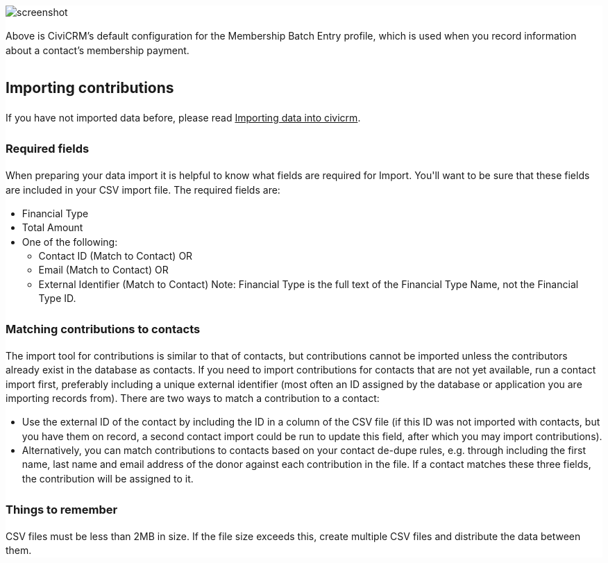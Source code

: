   ![screenshot](/img/CiviCRM-Contributions-SetUp-membership-batch-entry-profile.png)

  Above is CiviCRM’s default configuration for the Membership Batch Entry
  profile, which is used when you record information about a contact’s
  membership payment.

## Importing contributions

If you have not imported data before, please read [Importing data into civicrm](/common-workflows/importing-data-into-civicrm.md).

### Required fields

When preparing your data import it is helpful to know what fields are
required for Import. You'll want to be sure that these fields are
included in your CSV import file. The required fields are:

- Financial Type
- Total Amount
- One of the following:
    - Contact ID (Match to Contact) OR
    - Email (Match to Contact) OR
    - External Identifier (Match to Contact)
Note: Financial Type is the full text of the Financial Type Name, not the Financial Type ID.

### Matching contributions to contacts

The import tool for contributions is similar to that of contacts, but
contributions cannot be imported unless the
contributors already exist in the database as contacts. If you need to
import contributions for contacts that are not yet available, run a
contact import first, preferably including a unique external identifier
(most often an ID assigned by the database or application you are
importing records from). There are two ways to match a contribution to a
contact:

-   Use the external ID of the contact by including the ID in a column
    of the CSV file (if this ID was not imported with contacts, but you
    have them on record, a second contact import could be run to update
    this field, after which you may import contributions).
-   Alternatively, you can match contributions to contacts based on your
    contact de-dupe rules, e.g. through including the first name, last
    name and email address of the donor against each contribution in the
    file. If a contact matches these three fields, the contribution will
    be assigned to it.

### Things to remember

CSV files must be less than 2MB in size. If the file size
exceeds this, create multiple CSV files and distribute the data between them.
